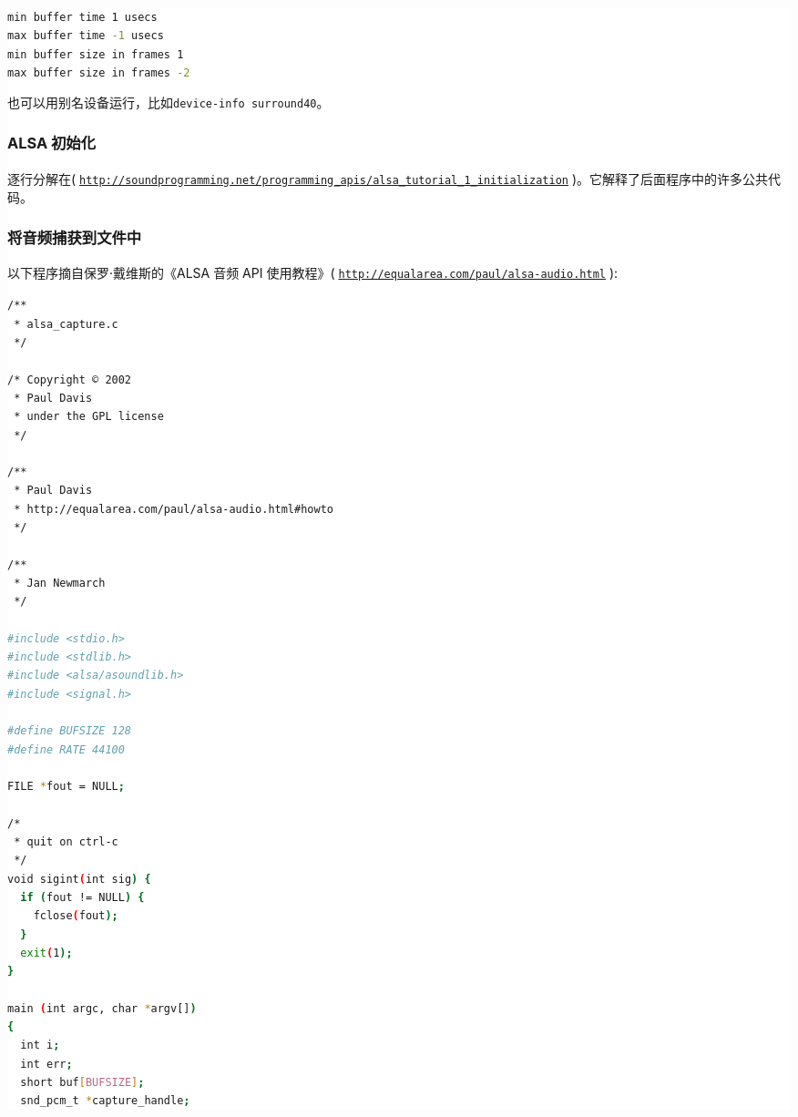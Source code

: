 ```sh
min buffer time 1 usecs
max buffer time -1 usecs
min buffer size in frames 1
max buffer size in frames -2

```

也可以用别名设备运行，比如`device-info surround40`。

### ALSA 初始化

逐行分解在( [`http://soundprogramming.net/programming_apis/alsa_tutorial_1_initialization`](http://soundprogramming.net/programming_apis/alsa_tutorial_1_initialization) )。它解释了后面程序中的许多公共代码。

### 将音频捕获到文件中

以下程序摘自保罗·戴维斯的《ALSA 音频 API 使用教程》( [`http://equalarea.com/paul/alsa-audio.html`](http://equalarea.com/paul/alsa-audio.html) ):

```sh
/**
 * alsa_capture.c
 */

/* Copyright © 2002
 * Paul Davis
 * under the GPL license
 */

/**
 * Paul Davis
 * http://equalarea.com/paul/alsa-audio.html#howto
 */

/**
 * Jan Newmarch
 */

#include <stdio.h>
#include <stdlib.h>
#include <alsa/asoundlib.h>
#include <signal.h>

#define BUFSIZE 128
#define RATE 44100

FILE *fout = NULL;

/*
 * quit on ctrl-c
 */
void sigint(int sig) {
  if (fout != NULL) {
    fclose(fout);
  }
  exit(1);
}

main (int argc, char *argv[])
{
  int i;
  int err;
  short buf[BUFSIZE];
  snd_pcm_t *capture_handle;
```